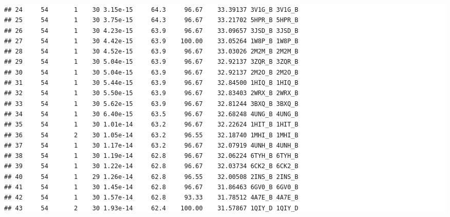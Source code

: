     ## 24     54       1    30 3.15e-15     64.3     96.67    33.39137 3V1G_B 3V1G_B
    ## 25     54       1    30 3.75e-15     64.3     96.67    33.21702 5HPR_B 5HPR_B
    ## 26     54       1    30 4.23e-15     63.9     96.67    33.09657 3JSD_B 3JSD_B
    ## 27     54       1    30 4.42e-15     63.9    100.00    33.05264 1W8P_B 1W8P_B
    ## 28     54       1    30 4.52e-15     63.9     96.67    33.03026 2M2M_B 2M2M_B
    ## 29     54       1    30 5.04e-15     63.9     96.67    32.92137 3ZQR_B 3ZQR_B
    ## 30     54       1    30 5.04e-15     63.9     96.67    32.92137 2M2O_B 2M2O_B
    ## 31     54       1    30 5.44e-15     63.9     96.67    32.84500 1HIQ_B 1HIQ_B
    ## 32     54       1    30 5.50e-15     63.9     96.67    32.83403 2WRX_B 2WRX_B
    ## 33     54       1    30 5.62e-15     63.9     96.67    32.81244 3BXQ_B 3BXQ_B
    ## 34     54       1    30 6.40e-15     63.5     96.67    32.68248 4UNG_B 4UNG_B
    ## 35     54       1    30 1.01e-14     63.2     96.67    32.22624 1HIT_B 1HIT_B
    ## 36     54       2    30 1.05e-14     63.2     96.55    32.18740 1MHI_B 1MHI_B
    ## 37     54       1    30 1.17e-14     63.2     96.67    32.07919 4UNH_B 4UNH_B
    ## 38     54       1    30 1.19e-14     62.8     96.67    32.06224 6TYH_B 6TYH_B
    ## 39     54       1    30 1.22e-14     62.8     96.67    32.03734 6CK2_B 6CK2_B
    ## 40     54       1    29 1.26e-14     62.8     96.55    32.00508 2INS_B 2INS_B
    ## 41     54       1    30 1.45e-14     62.8     96.67    31.86463 6GV0_B 6GV0_B
    ## 42     54       1    30 1.57e-14     62.8     93.33    31.78512 4A7E_B 4A7E_B
    ## 43     54       2    30 1.93e-14     62.4    100.00    31.57867 1QIY_D 1QIY_D